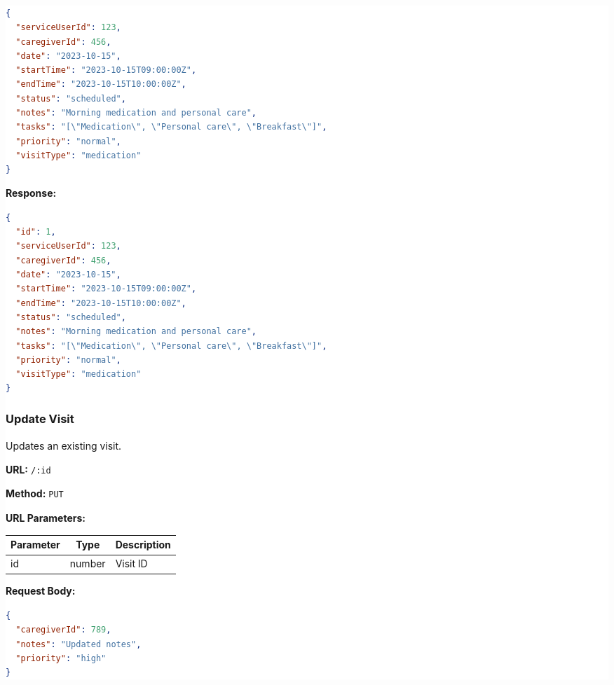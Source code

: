 ```json
{
  "serviceUserId": 123,
  "caregiverId": 456,
  "date": "2023-10-15",
  "startTime": "2023-10-15T09:00:00Z",
  "endTime": "2023-10-15T10:00:00Z",
  "status": "scheduled",
  "notes": "Morning medication and personal care",
  "tasks": "[\"Medication\", \"Personal care\", \"Breakfast\"]",
  "priority": "normal",
  "visitType": "medication"
}
```

**Response:**

```json
{
  "id": 1,
  "serviceUserId": 123,
  "caregiverId": 456,
  "date": "2023-10-15",
  "startTime": "2023-10-15T09:00:00Z",
  "endTime": "2023-10-15T10:00:00Z",
  "status": "scheduled",
  "notes": "Morning medication and personal care",
  "tasks": "[\"Medication\", \"Personal care\", \"Breakfast\"]",
  "priority": "normal",
  "visitType": "medication"
}
```

### Update Visit

Updates an existing visit.

**URL:** `/:id`

**Method:** `PUT`

**URL Parameters:**

| Parameter | Type | Description |
|-----------|------|-------------|
| id | number | Visit ID |

**Request Body:**

```json
{
  "caregiverId": 789,
  "notes": "Updated notes",
  "priority": "high"
}
```
